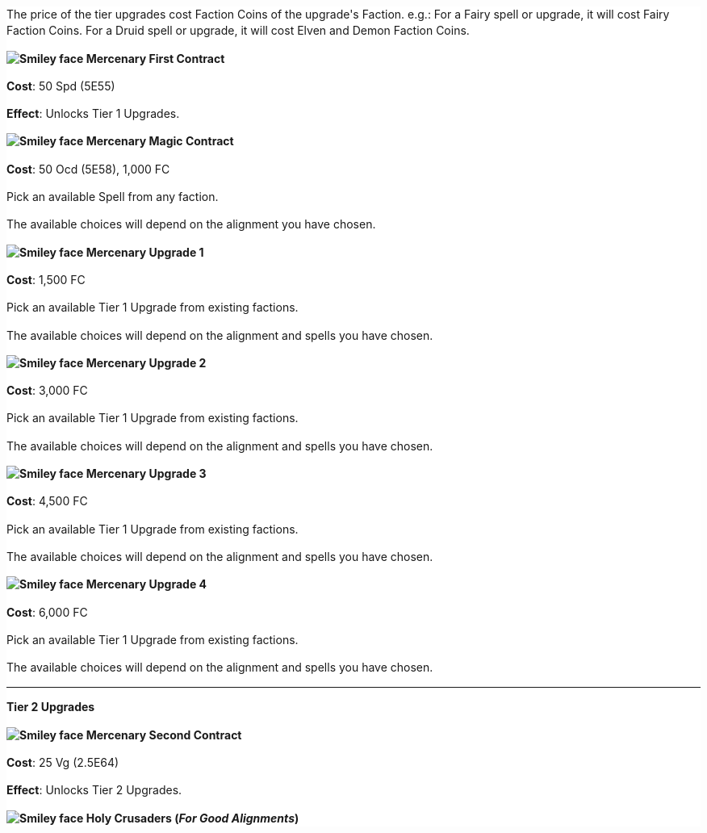 The price of the tier upgrades cost Faction Coins of the upgrade's Faction. e.g.: For a Fairy spell or upgrade, it will cost Fairy Faction Coins. For a Druid spell or upgrade, it will cost Elven and Demon Faction Coins.

**![](/realm/assets/img/picks/MercenaryFirstContract.png "Smiley face") Mercenary First Contract**

**Cost**: 50 Spd (5E55)

**Effect**: Unlocks Tier 1 Upgrades.

**![](/realm/assets/img/picks/MercenaryMagicContract.png "Smiley face") Mercenary Magic Contract**

**Cost**: 50 Ocd (5E58), 1,000 FC

Pick an available Spell from any faction.

The available choices will depend on the alignment you have chosen.

**![](/realm/assets/img/picks/MercenaryUpgrade1.png "Smiley face") Mercenary Upgrade 1**

**Cost**: 1,500 FC

Pick an available Tier 1 Upgrade from existing factions.

The available choices will depend on the alignment and spells you have chosen.

**![](/realm/assets/img/picks/MercenaryUpgrade2.png "Smiley face") Mercenary Upgrade 2**

**Cost**: 3,000 FC

Pick an available Tier 1 Upgrade from existing factions.

The available choices will depend on the alignment and spells you have chosen.

**![](/realm/assets/img/picks/MercenaryUpgrade3.png "Smiley face") Mercenary Upgrade 3**

**Cost**: 4,500 FC

Pick an available Tier 1 Upgrade from existing factions.

The available choices will depend on the alignment and spells you have chosen.

**![](/realm/assets/img/picks/MercenaryUpgrade4.png "Smiley face") Mercenary Upgrade 4**

**Cost**: 6,000 FC

Pick an available Tier 1 Upgrade from existing factions.

The available choices will depend on the alignment and spells you have chosen.

---

**Tier 2 Upgrades**

**![](/realm/assets/img/picks/MercenarySecondContract.png "Smiley face") Mercenary Second Contract**

**Cost**: 25 Vg (2.5E64)

**Effect**: Unlocks Tier 2 Upgrades.

**![](/realm/assets/img/picks/HolyCrusadersMercenaryUpgrade.png "Smiley face") Holy Crusaders (_For Good Alignments_)**
